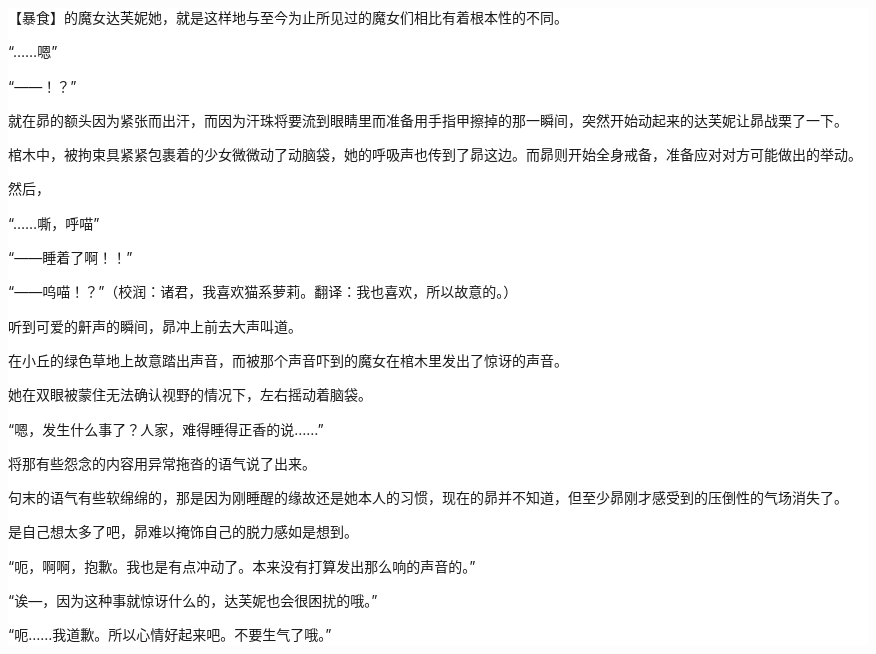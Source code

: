 

【暴食】的魔女达芙妮她，就是这样地与至今为止所见过的魔女们相比有着根本性的不同。



“……嗯”



“——！？”



就在昴的额头因为紧张而出汗，而因为汗珠将要流到眼睛里而准备用手指甲擦掉的那一瞬间，突然开始动起来的达芙妮让昴战栗了一下。



棺木中，被拘束具紧紧包裹着的少女微微动了动脑袋，她的呼吸声也传到了昴这边。而昴则开始全身戒备，准备应对对方可能做出的举动。



然后，



“……嘶，呼喵”



“——睡着了啊！！”



“——呜喵！？”（校润：诸君，我喜欢猫系萝莉。翻译：我也喜欢，所以故意的。）



听到可爱的鼾声的瞬间，昴冲上前去大声叫道。



在小丘的绿色草地上故意踏出声音，而被那个声音吓到的魔女在棺木里发出了惊讶的声音。



她在双眼被蒙住无法确认视野的情况下，左右摇动着脑袋。



“嗯，发生什么事了？人家，难得睡得正香的说……”



将那有些怨念的内容用异常拖沓的语气说了出来。



句末的语气有些软绵绵的，那是因为刚睡醒的缘故还是她本人的习惯，现在的昴并不知道，但至少昴刚才感受到的压倒性的气场消失了。



是自己想太多了吧，昴难以掩饰自己的脱力感如是想到。



“呃，啊啊，抱歉。我也是有点冲动了。本来没有打算发出那么响的声音的。”



“诶—，因为这种事就惊讶什么的，达芙妮也会很困扰的哦。”



“呃……我道歉。所以心情好起来吧。不要生气了哦。”

